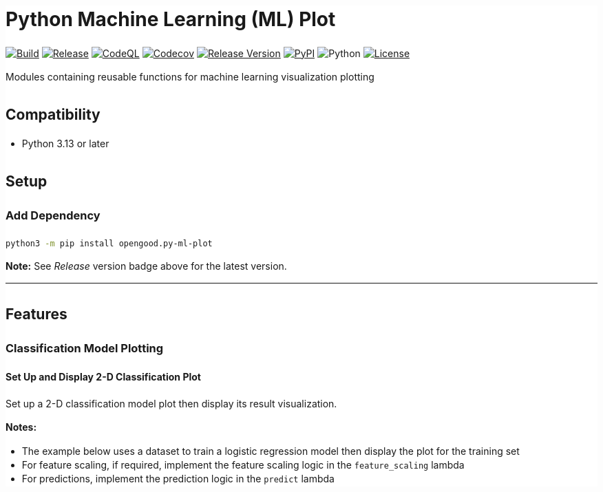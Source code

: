# Python Machine Learning (ML) Plot

[![Build](https://github.com/opengood-aio/py-ml-plot/workflows/build/badge.svg)](https://github.com/opengood-aio/py-ml-plot/actions?query=workflow%3Abuild)
[![Release](https://github.com/opengood-aio/py-ml-plot/workflows/release/badge.svg)](https://github.com/opengood-aio/py-ml-plot/actions?query=workflow%3Arelease)
[![CodeQL](https://github.com/opengood-aio/py-ml-plot/actions/workflows/codeql.yml/badge.svg)](https://github.com/opengood-aio/py-ml-plot/actions/workflows/codeql.yml)
[![Codecov](https://codecov.io/gh/opengood-aio/py-ml-plot/graph/badge.svg?token=WX6Er5S6Vj)](https://codecov.io/gh/opengood-aio/py-ml-plot)
[![Release Version](https://img.shields.io/github/release/opengood-aio/py-ml-plot.svg)](https://github.com/opengood-aio/py-ml-plot/releases/latest)
[![PyPI](https://img.shields.io/pypi/v/opengood.py-ml-plot)](https://pypi.org/project/opengood.py-ml-plot/)
![Python](https://img.shields.io/pypi/pyversions/opengood.py-ml-plot)
[![License](https://img.shields.io/badge/license-MIT-blue.svg)](https://raw.githubusercontent.com/opengood-aio/py-ml-plot/master/LICENSE)

Modules containing reusable functions for machine learning visualization
plotting

## Compatibility

* Python 3.13 or later

## Setup

### Add Dependency

```bash
python3 -m pip install opengood.py-ml-plot
```

**Note:** See *Release* version badge above for the latest version.

---

## Features

### Classification Model Plotting

#### Set Up and Display 2-D Classification Plot

Set up a 2-D classification model plot then display its result visualization.

**Notes:**

* The example below uses a dataset to train a logistic regression model then
  display the plot for the training set
* For feature scaling, if required, implement the feature scaling logic in the
  `feature_scaling` lambda
* For predictions, implement the prediction logic in the `predict` lambda
